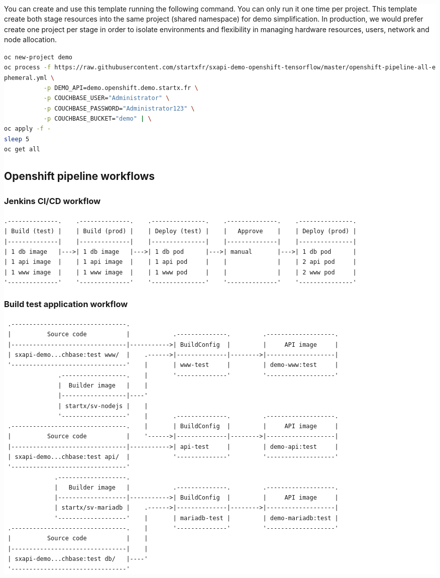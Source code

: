 You can create and use this template running the following command. You can only run it one time per project. 
This template create both stage resources into the same project (shared namespace) for demo simplification. In production,
we would prefer create one project per stage in order to isolate environments and flexibility in managing hardware resources, 
users, network and node allocation.

```bash
oc new-project demo
oc process -f https://raw.githubusercontent.com/startxfr/sxapi-demo-openshift-tensorflow/master/openshift-pipeline-all-ephemeral.yml \
           -p DEMO_API=demo.openshift.demo.startx.fr \
           -p COUCHBASE_USER="Administrator" \
           -p COUCHBASE_PASSWORD="Administrator123" \
           -p COUCHBASE_BUCKET="demo" | \
oc apply -f -
sleep 5
oc get all
```

## Openshift pipeline workflows

### Jenkins CI/CD workflow

```
.--------------.    .--------------.    .---------------.    .--------------.    .---------------.
| Build (test) |    | Build (prod) |    | Deploy (test) |    |   Approve    |    | Deploy (prod) |
|--------------|    |--------------|    |---------------|    |--------------|    |---------------|
| 1 db image   |--->| 1 db image   |--->| 1 db pod      |--->| manual       |--->| 1 db pod      |
| 1 api image  |    | 1 api image  |    | 1 api pod     |    |              |    | 2 api pod     |
| 1 www image  |    | 1 www image  |    | 1 www pod     |    |              |    | 2 www pod     |
'--------------'    '--------------'    '---------------'    '--------------'    '---------------'
```

### Build test application workflow

```
 .--------------------------------.
 |          Source code           |            .--------------.         .-------------------.
 |--------------------------------|----------->| BuildConfig  |         |     API image     |
 | sxapi-demo...chbase:test www/  |    .------>|--------------|-------->|-------------------|
 '--------------------------------'    |       | www-test     |         | demo-www:test     |
               .------------------.    |       '--------------'         '-------------------'
               |  Builder image   |    |
               |------------------|----'
               | startx/sv-nodejs |    |
               '------------------'    |       .--------------.         .-------------------.
 .--------------------------------.    |       | BuildConfig  |         |     API image     |
 |          Source code           |    '------>|--------------|-------->|-------------------|
 |--------------------------------|----------->| api-test     |         | demo-api:test     |
 | sxapi-demo...chbase:test api/  |            '--------------'         '-------------------'
 '--------------------------------'
              .-------------------.
              |   Builder image   |            .--------------.         .-------------------.
              |-------------------|----------->| BuildConfig  |         |     API image     |
              | startx/sv-mariadb |    .------>|--------------|-------->|-------------------|
              '-------------------'    |       | mariadb-test |         | demo-mariadb:test |
 .--------------------------------.    |       '--------------'         '-------------------'
 |          Source code           |    |
 |--------------------------------|    |
 | sxapi-demo...chbase:test db/   |----'
 '--------------------------------'
```
